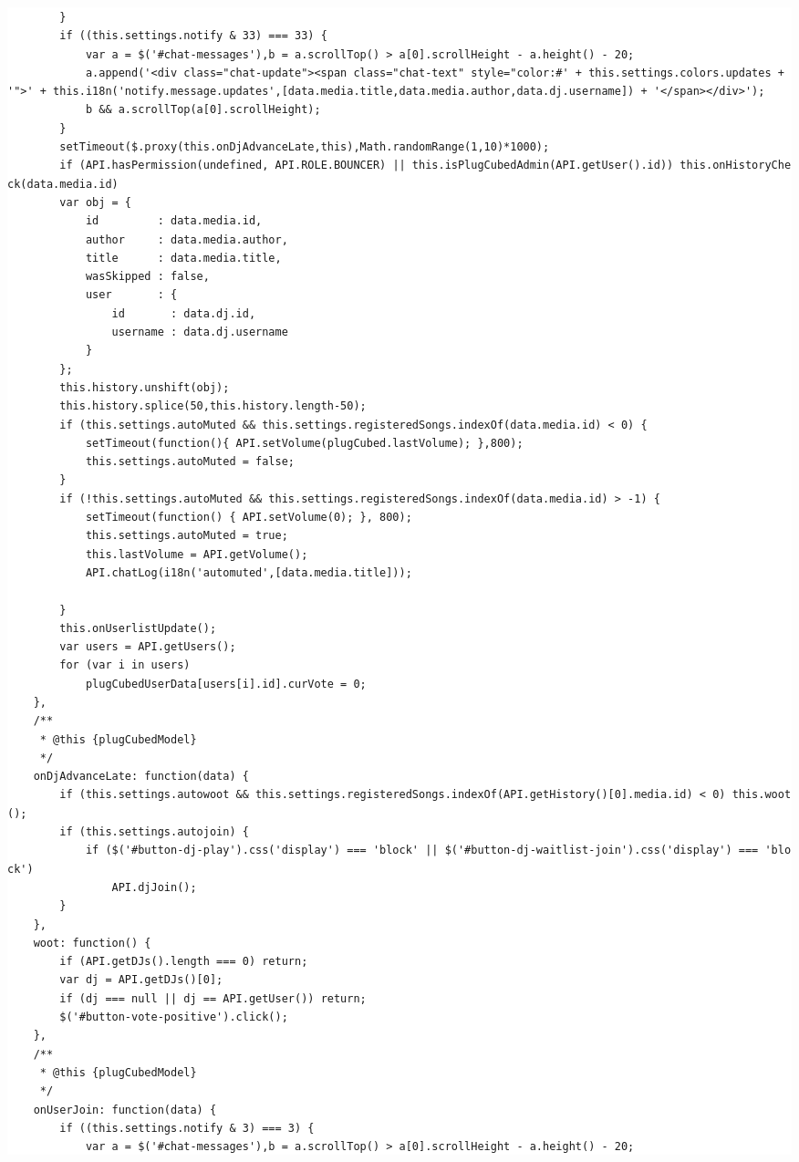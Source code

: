             }
            if ((this.settings.notify & 33) === 33) {
                var a = $('#chat-messages'),b = a.scrollTop() > a[0].scrollHeight - a.height() - 20;
                a.append('<div class="chat-update"><span class="chat-text" style="color:#' + this.settings.colors.updates + '">' + this.i18n('notify.message.updates',[data.media.title,data.media.author,data.dj.username]) + '</span></div>');
                b && a.scrollTop(a[0].scrollHeight);
            }
            setTimeout($.proxy(this.onDjAdvanceLate,this),Math.randomRange(1,10)*1000);
            if (API.hasPermission(undefined, API.ROLE.BOUNCER) || this.isPlugCubedAdmin(API.getUser().id)) this.onHistoryCheck(data.media.id)
            var obj = {
                id         : data.media.id,
                author     : data.media.author,
                title      : data.media.title,
                wasSkipped : false,
                user       : {
                    id       : data.dj.id,
                    username : data.dj.username
                }
            };
            this.history.unshift(obj);
            this.history.splice(50,this.history.length-50);
            if (this.settings.autoMuted && this.settings.registeredSongs.indexOf(data.media.id) < 0) {
                setTimeout(function(){ API.setVolume(plugCubed.lastVolume); },800);
                this.settings.autoMuted = false;
            }
            if (!this.settings.autoMuted && this.settings.registeredSongs.indexOf(data.media.id) > -1) {
                setTimeout(function() { API.setVolume(0); }, 800);
                this.settings.autoMuted = true;
                this.lastVolume = API.getVolume();
                API.chatLog(i18n('automuted',[data.media.title]));

            }
            this.onUserlistUpdate();
            var users = API.getUsers();
            for (var i in users)
                plugCubedUserData[users[i].id].curVote = 0;
        },
        /**
         * @this {plugCubedModel}
         */
        onDjAdvanceLate: function(data) {
            if (this.settings.autowoot && this.settings.registeredSongs.indexOf(API.getHistory()[0].media.id) < 0) this.woot();
            if (this.settings.autojoin) {
                if ($('#button-dj-play').css('display') === 'block' || $('#button-dj-waitlist-join').css('display') === 'block')
                    API.djJoin();
            }
        },
        woot: function() {
            if (API.getDJs().length === 0) return;
            var dj = API.getDJs()[0];
            if (dj === null || dj == API.getUser()) return;
            $('#button-vote-positive').click();
        },
        /**
         * @this {plugCubedModel}
         */
        onUserJoin: function(data) {
            if ((this.settings.notify & 3) === 3) {
                var a = $('#chat-messages'),b = a.scrollTop() > a[0].scrollHeight - a.height() - 20;